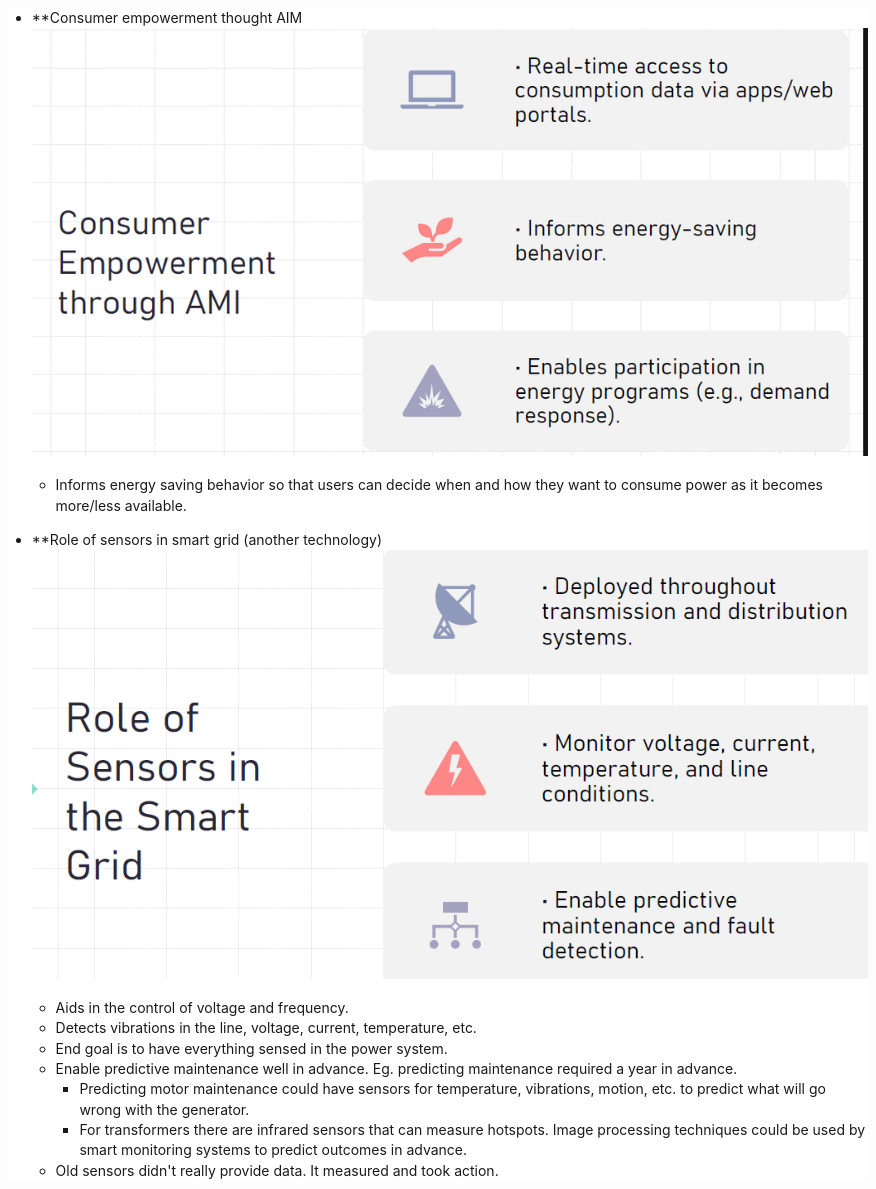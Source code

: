 - **Consumer empowerment thought AIM ![](../Images/20250507072135.png)
	- Informs energy saving behavior so that users can decide when and how they want to consume power as it becomes more/less available.

- **Role of sensors in smart grid (another technology)![](../Images/20250507072519.png)
	- Aids in the control of voltage and frequency.
	- Detects vibrations in the line, voltage, current, temperature, etc.
	- End goal is to have everything sensed in the power system.
	- Enable predictive maintenance well in advance. Eg. predicting maintenance required a year in advance.
		- Predicting motor maintenance could have sensors for temperature, vibrations, motion, etc. to predict what will go wrong with the generator.
		- For transformers there are infrared sensors that can measure hotspots. Image processing techniques could be used by smart monitoring systems to predict outcomes in advance.
	- Old sensors didn't really provide data. It measured and took action.
